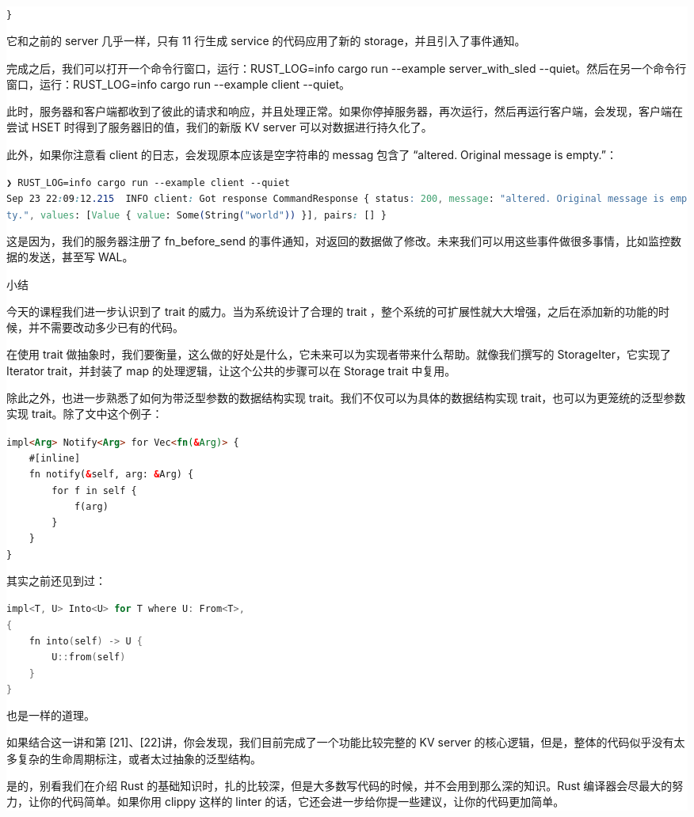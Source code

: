 ```javascript
}
```


它和之前的 server 几乎一样，只有 11 行生成 service 的代码应用了新的 storage，并且引入了事件通知。

完成之后，我们可以打开一个命令行窗口，运行：RUST_LOG=info cargo run --example server_with_sled --quiet。然后在另一个命令行窗口，运行：RUST_LOG=info cargo run --example client --quiet。

此时，服务器和客户端都收到了彼此的请求和响应，并且处理正常。如果你停掉服务器，再次运行，然后再运行客户端，会发现，客户端在尝试 HSET 时得到了服务器旧的值，我们的新版 KV server 可以对数据进行持久化了。

此外，如果你注意看 client 的日志，会发现原本应该是空字符串的 messag 包含了 “altered. Original message is empty.”：

```css
❯ RUST_LOG=info cargo run --example client --quiet
Sep 23 22:09:12.215  INFO client: Got response CommandResponse { status: 200, message: "altered. Original message is empty.", values: [Value { value: Some(String("world")) }], pairs: [] }
```


这是因为，我们的服务器注册了 fn_before_send 的事件通知，对返回的数据做了修改。未来我们可以用这些事件做很多事情，比如监控数据的发送，甚至写 WAL。

小结

今天的课程我们进一步认识到了 trait 的威力。当为系统设计了合理的 trait ，整个系统的可扩展性就大大增强，之后在添加新的功能的时候，并不需要改动多少已有的代码。

在使用 trait 做抽象时，我们要衡量，这么做的好处是什么，它未来可以为实现者带来什么帮助。就像我们撰写的 StorageIter，它实现了 Iterator trait，并封装了 map 的处理逻辑，让这个公共的步骤可以在 Storage trait 中复用。

除此之外，也进一步熟悉了如何为带泛型参数的数据结构实现 trait。我们不仅可以为具体的数据结构实现 trait，也可以为更笼统的泛型参数实现 trait。除了文中这个例子：

```html
impl<Arg> Notify<Arg> for Vec<fn(&Arg)> {
    #[inline]
    fn notify(&self, arg: &Arg) {
        for f in self {
            f(arg)
        }
    }
}
```


其实之前还见到过：

```cpp
impl<T, U> Into<U> for T where U: From<T>,
{
    fn into(self) -> U {
        U::from(self)
    }
}
```


也是一样的道理。

如果结合这一讲和第 [21]、[22]讲，你会发现，我们目前完成了一个功能比较完整的 KV server 的核心逻辑，但是，整体的代码似乎没有太多复杂的生命周期标注，或者太过抽象的泛型结构。

是的，别看我们在介绍 Rust 的基础知识时，扎的比较深，但是大多数写代码的时候，并不会用到那么深的知识。Rust 编译器会尽最大的努力，让你的代码简单。如果你用 clippy 这样的 linter 的话，它还会进一步给你提一些建议，让你的代码更加简单。
